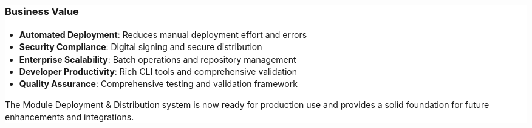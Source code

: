 ### **Business Value**
- **Automated Deployment**: Reduces manual deployment effort and errors
- **Security Compliance**: Digital signing and secure distribution
- **Enterprise Scalability**: Batch operations and repository management
- **Developer Productivity**: Rich CLI tools and comprehensive validation
- **Quality Assurance**: Comprehensive testing and validation framework

The Module Deployment & Distribution system is now ready for production use and provides a solid foundation for future enhancements and integrations.
